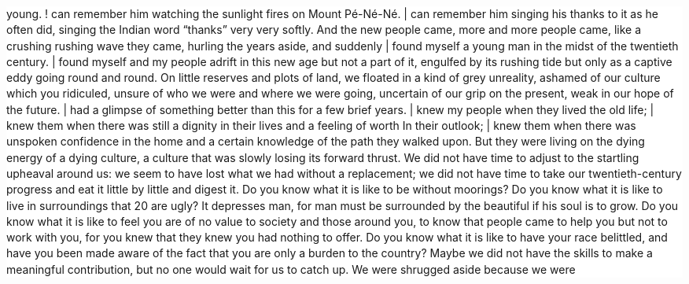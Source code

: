 young. ! can remember him watching 
the sunlight fires on Mount Pé-Né-Né. 
| can remember him singing his thanks 
to it as he often did, singing the Indian 
word “thanks” very very softly. 
And the new people came, more and 
more people came, like a crushing 
rushing wave they came, hurling the 
years aside, and suddenly | found 
myself a young man in the midst of 
the twentieth century. 
| found myself and my people adrift 
in this new age but not a part of it, 
engulfed by its rushing tide but only 
as a captive eddy going round and 
round. On little reserves and plots of 
land, we floated in a kind of grey 
unreality, ashamed of our culture which 
you ridiculed, unsure of who we were 
and where we were going, uncertain 
of our grip on the present, weak in 
our hope of the future. 
| had a glimpse of something better 
than this for a few brief years. | knew 
my people when they lived the old life; 
| knew them when there was still a 
dignity in their lives and a feeling of 
worth In their outlook; | knew them 
when there was unspoken confidence 
in the home and a certain knowledge 
of the path they walked upon. But 
they were living on the dying energy 
of a dying culture, a culture that was 
slowly losing its forward thrust. 
We did not have time to adjust to 
the startling upheaval around us: we 
seem to have lost what we had without 
a replacement; we did not have time 
to take our twentieth-century progress 
and eat it little by little and digest it. 
Do you know what it is like to be 
without moorings? Do you know what 
it is like to live in surroundings that 
20 
are ugly? It depresses man, for man 
must be surrounded by the beautiful 
if his soul is to grow. 
Do you know what it is like to feel 
you are of no value to society and 
those around you, to know that people 
came to help you but not to work with 
you, for you knew that they knew you 
had nothing to offer. Do you know 
what it is like to have your race 
belittled, and have you been made 
aware of the fact that you are only 
a burden to the country? Maybe we 
did not have the skills to make a 
meaningful contribution, but no one 
would wait for us to catch up. We 
were shrugged aside because we were 